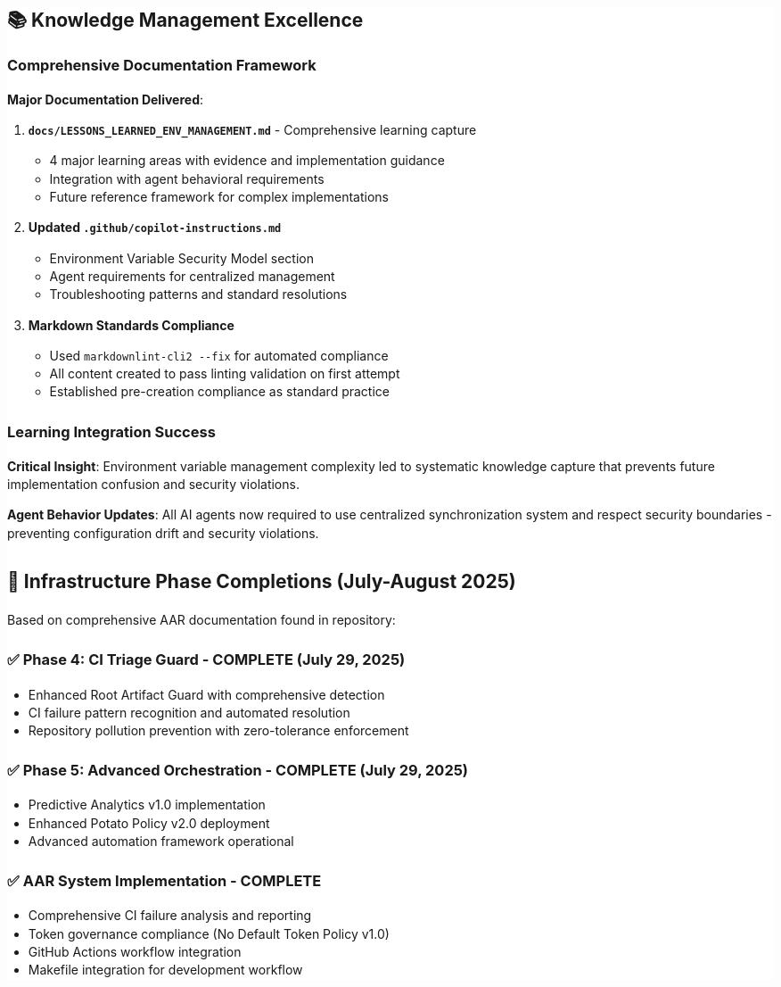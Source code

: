 ## 📚 Knowledge Management Excellence

### Comprehensive Documentation Framework

**Major Documentation Delivered**:

1. **`docs/LESSONS_LEARNED_ENV_MANAGEMENT.md`** - Comprehensive learning capture
   - 4 major learning areas with evidence and implementation guidance
   - Integration with agent behavioral requirements
   - Future reference framework for complex implementations

2. **Updated `.github/copilot-instructions.md`**
   - Environment Variable Security Model section
   - Agent requirements for centralized management
   - Troubleshooting patterns and standard resolutions

3. **Markdown Standards Compliance**
   - Used `markdownlint-cli2 --fix` for automated compliance
   - All content created to pass linting validation on first attempt
   - Established pre-creation compliance as standard practice

### Learning Integration Success

**Critical Insight**: Environment variable management complexity led to systematic knowledge capture that prevents future implementation confusion and security violations.

**Agent Behavior Updates**: All AI agents now required to use centralized synchronization system and respect security boundaries - preventing configuration drift and security violations.

## 🚀 Infrastructure Phase Completions (July-August 2025)

Based on comprehensive AAR documentation found in repository:

### ✅ Phase 4: CI Triage Guard - COMPLETE (July 29, 2025)

- Enhanced Root Artifact Guard with comprehensive detection
- CI failure pattern recognition and automated resolution
- Repository pollution prevention with zero-tolerance enforcement

### ✅ Phase 5: Advanced Orchestration - COMPLETE (July 29, 2025)

- Predictive Analytics v1.0 implementation
- Enhanced Potato Policy v2.0 deployment
- Advanced automation framework operational

### ✅ AAR System Implementation - COMPLETE

- Comprehensive CI failure analysis and reporting
- Token governance compliance (No Default Token Policy v1.0)
- GitHub Actions workflow integration
- Makefile integration for development workflow
